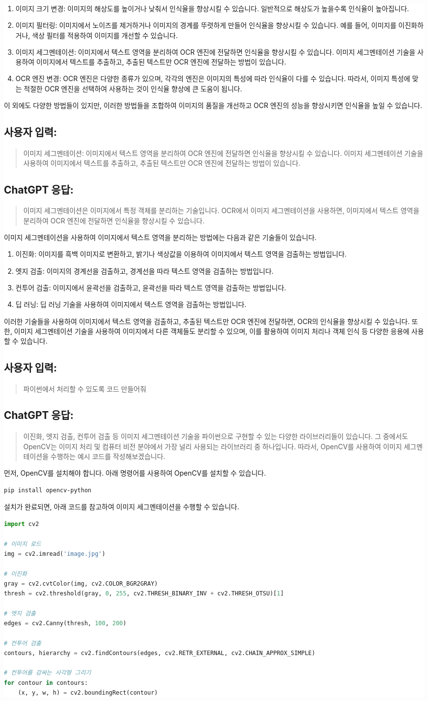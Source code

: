 1. 이미지 크기 변경: 이미지의 해상도를 높이거나 낮춰서 인식율을 향상시킬 수 있습니다. 일반적으로 해상도가 높을수록 인식율이 높아집니다.

2. 이미지 필터링: 이미지에서 노이즈를 제거하거나 이미지의 경계를 뚜렷하게 만들어 인식율을 향상시킬 수 있습니다. 예를 들어, 이미지를 이진화하거나, 색상 필터를 적용하여 이미지를 개선할 수 있습니다.

3. 이미지 세그멘테이션: 이미지에서 텍스트 영역을 분리하여 OCR 엔진에 전달하면 인식율을 향상시킬 수 있습니다. 이미지 세그멘테이션 기술을 사용하여 이미지에서 텍스트를 추출하고, 추출된 텍스트만 OCR 엔진에 전달하는 방법이 있습니다.

4. OCR 엔진 변경: OCR 엔진은 다양한 종류가 있으며, 각각의 엔진은 이미지의 특성에 따라 인식율이 다를 수 있습니다. 따라서, 이미지 특성에 맞는 적절한 OCR 엔진을 선택하여 사용하는 것이 인식율 향상에 큰 도움이 됩니다.

이 외에도 다양한 방법들이 있지만, 이러한 방법들을 조합하여 이미지의 품질을 개선하고 OCR 엔진의 성능을 향상시키면 인식율을 높일 수 있습니다.

## 사용자 입력:
> 이미지 세그멘테이션: 이미지에서 텍스트 영역을 분리하여 OCR 엔진에 전달하면 인식율을 향상시킬 수 있습니다. 이미지 세그멘테이션 기술을 사용하여 이미지에서 텍스트를 추출하고, 추출된 텍스트만 OCR 엔진에 전달하는 방법이 있습니다.

## ChatGPT 응답:
> 이미지 세그멘테이션은 이미지에서 특정 객체를 분리하는 기술입니다. OCR에서 이미지 세그멘테이션을 사용하면, 이미지에서 텍스트 영역을 분리하여 OCR 엔진에 전달하면 인식율을 향상시킬 수 있습니다.

이미지 세그멘테이션을 사용하여 이미지에서 텍스트 영역을 분리하는 방법에는 다음과 같은 기술들이 있습니다.

1. 이진화: 이미지를 흑백 이미지로 변환하고, 밝기나 색상값을 이용하여 이미지에서 텍스트 영역을 검출하는 방법입니다.

2. 엣지 검출: 이미지의 경계선을 검출하고, 경계선을 따라 텍스트 영역을 검출하는 방법입니다.

3. 컨투어 검출: 이미지에서 윤곽선을 검출하고, 윤곽선을 따라 텍스트 영역을 검출하는 방법입니다.

4. 딥 러닝: 딥 러닝 기술을 사용하여 이미지에서 텍스트 영역을 검출하는 방법입니다.

이러한 기술들을 사용하여 이미지에서 텍스트 영역을 검출하고, 추출된 텍스트만 OCR 엔진에 전달하면, OCR의 인식율을 향상시킬 수 있습니다. 또한, 이미지 세그멘테이션 기술을 사용하여 이미지에서 다른 객체들도 분리할 수 있으며, 이를 활용하여 이미지 처리나 객체 인식 등 다양한 응용에 사용할 수 있습니다.

## 사용자 입력:
> 파이썬에서 처리할 수 있도록 코드 만들어줘

## ChatGPT 응답:
> 이진화, 엣지 검출, 컨투어 검출 등 이미지 세그멘테이션 기술을 파이썬으로 구현할 수 있는 다양한 라이브러리들이 있습니다. 그 중에서도 OpenCV는 이미지 처리 및 컴퓨터 비전 분야에서 가장 널리 사용되는 라이브러리 중 하나입니다. 따라서, OpenCV를 사용하여 이미지 세그멘테이션을 수행하는 예시 코드를 작성해보겠습니다.

먼저, OpenCV를 설치해야 합니다. 아래 명령어를 사용하여 OpenCV를 설치할 수 있습니다.

```
pip install opencv-python
```

설치가 완료되면, 아래 코드를 참고하여 이미지 세그멘테이션을 수행할 수 있습니다.

``` python
import cv2

# 이미지 로드
img = cv2.imread('image.jpg')

# 이진화
gray = cv2.cvtColor(img, cv2.COLOR_BGR2GRAY)
thresh = cv2.threshold(gray, 0, 255, cv2.THRESH_BINARY_INV + cv2.THRESH_OTSU)[1]

# 엣지 검출
edges = cv2.Canny(thresh, 100, 200)

# 컨투어 검출
contours, hierarchy = cv2.findContours(edges, cv2.RETR_EXTERNAL, cv2.CHAIN_APPROX_SIMPLE)

# 컨투어를 감싸는 사각형 그리기
for contour in contours:
    (x, y, w, h) = cv2.boundingRect(contour)
```